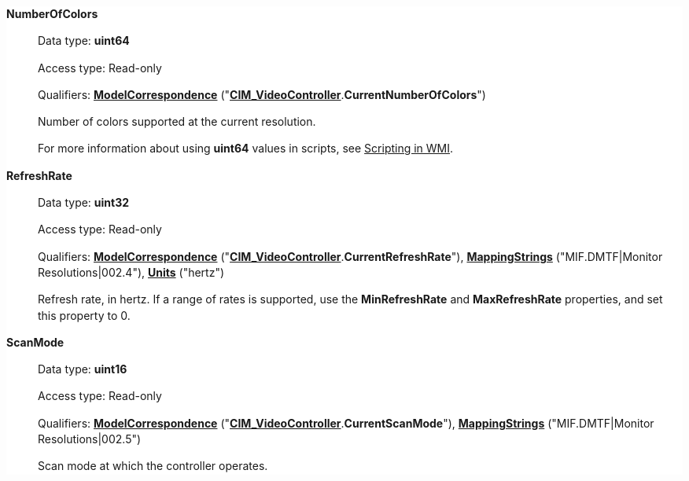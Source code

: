 **NumberOfColors**
</dt> <dd> <dl> <dt>

Data type: **uint64**
</dt> <dt>

Access type: Read-only
</dt> <dt>

Qualifiers: [**ModelCorrespondence**](/windows/desktop/WmiSdk/standard-qualifiers) ("[**CIM\_VideoController**](cim-videocontroller.md).**CurrentNumberOfColors**")
</dt> </dl>

Number of colors supported at the current resolution.

For more information about using **uint64** values in scripts, see [Scripting in WMI](/windows/desktop/WmiSdk/creating-a-wmi-script).

</dd> <dt>

**RefreshRate**
</dt> <dd> <dl> <dt>

Data type: **uint32**
</dt> <dt>

Access type: Read-only
</dt> <dt>

Qualifiers: [**ModelCorrespondence**](/windows/desktop/WmiSdk/standard-qualifiers) ("[**CIM\_VideoController**](cim-videocontroller.md).**CurrentRefreshRate**"), [**MappingStrings**](/windows/desktop/WmiSdk/standard-qualifiers) ("MIF.DMTF\|Monitor Resolutions\|002.4"), [**Units**](/windows/desktop/WmiSdk/standard-qualifiers) ("hertz")
</dt> </dl>

Refresh rate, in hertz. If a range of rates is supported, use the **MinRefreshRate** and **MaxRefreshRate** properties, and set this property to 0.

</dd> <dt>

**ScanMode**
</dt> <dd> <dl> <dt>

Data type: **uint16**
</dt> <dt>

Access type: Read-only
</dt> <dt>

Qualifiers: [**ModelCorrespondence**](/windows/desktop/WmiSdk/standard-qualifiers) ("[**CIM\_VideoController**](cim-videocontroller.md).**CurrentScanMode**"), [**MappingStrings**](/windows/desktop/WmiSdk/standard-qualifiers) ("MIF.DMTF\|Monitor Resolutions\|002.5")
</dt> </dl>

Scan mode at which the controller operates.

<dt>

<span id="Other"></span><span id="other"></span><span id="OTHER"></span>
